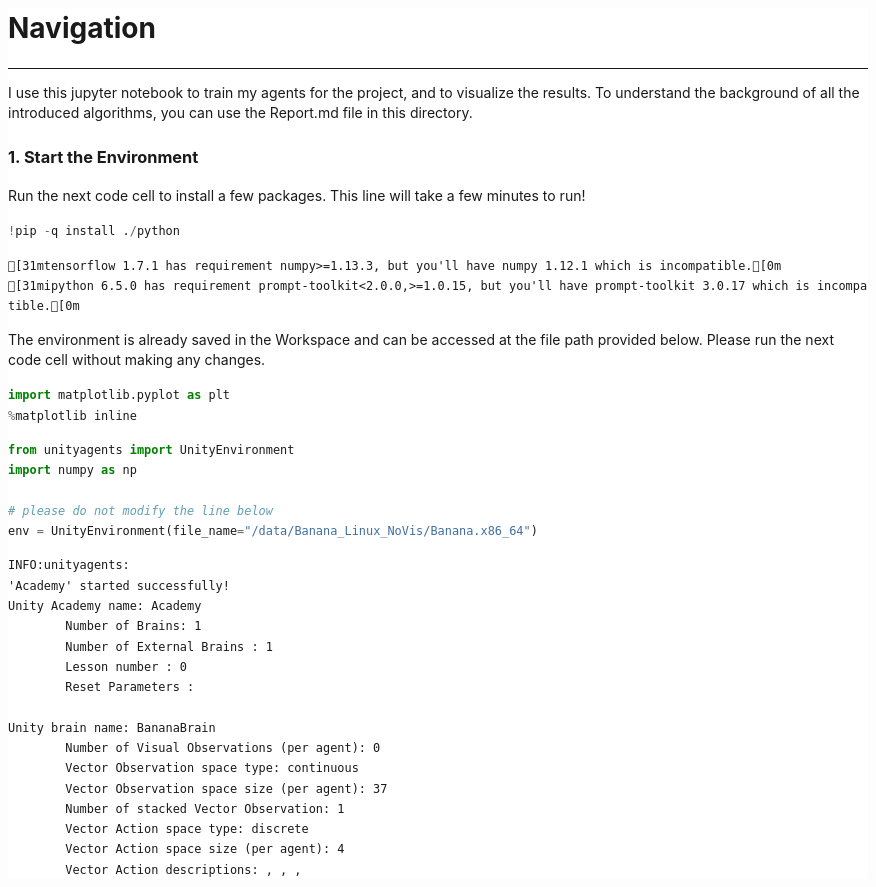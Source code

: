 
# Navigation

---

I use this jupyter notebook to train my agents for the project, and to visualize the results. To understand the background of all the introduced algorithms, you can use the Report.md file in this directory.

### 1. Start the Environment

Run the next code cell to install a few packages.  This line will take a few minutes to run!


```python
!pip -q install ./python
```

    [31mtensorflow 1.7.1 has requirement numpy>=1.13.3, but you'll have numpy 1.12.1 which is incompatible.[0m
    [31mipython 6.5.0 has requirement prompt-toolkit<2.0.0,>=1.0.15, but you'll have prompt-toolkit 3.0.17 which is incompatible.[0m


The environment is already saved in the Workspace and can be accessed at the file path provided below.  Please run the next code cell without making any changes.


```python
import matplotlib.pyplot as plt
%matplotlib inline

```


```python
from unityagents import UnityEnvironment
import numpy as np

# please do not modify the line below
env = UnityEnvironment(file_name="/data/Banana_Linux_NoVis/Banana.x86_64")
```

    INFO:unityagents:
    'Academy' started successfully!
    Unity Academy name: Academy
            Number of Brains: 1
            Number of External Brains : 1
            Lesson number : 0
            Reset Parameters :
    		
    Unity brain name: BananaBrain
            Number of Visual Observations (per agent): 0
            Vector Observation space type: continuous
            Vector Observation space size (per agent): 37
            Number of stacked Vector Observation: 1
            Vector Action space type: discrete
            Vector Action space size (per agent): 4
            Vector Action descriptions: , , , 
